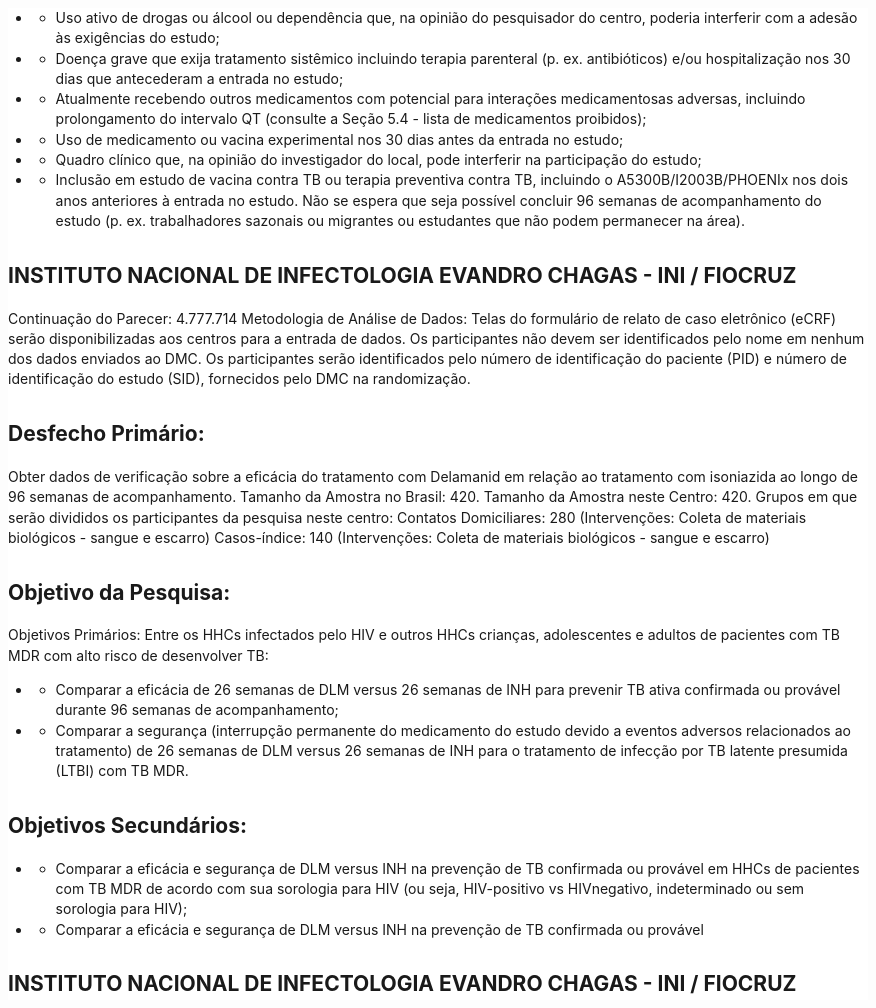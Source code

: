 - - Uso ativo de drogas ou álcool ou dependência que, na opinião do pesquisador do centro, poderia interferir com a adesão às exigências do estudo;
- -  Doença grave que exija tratamento sistêmico incluindo terapia parenteral (p. ex. antibióticos) e/ou hospitalização nos 30 dias que antecederam a entrada no estudo;
- - Atualmente recebendo outros medicamentos com potencial para interações medicamentosas adversas, incluindo prolongamento do intervalo QT (consulte a Seção 5.4 - lista de medicamentos proibidos);
- - Uso de medicamento ou vacina experimental nos 30 dias antes da entrada no estudo;
- - Quadro clínico que, na opinião do investigador do local, pode interferir na participação do estudo;
- -  Inclusão  em  estudo  de  vacina  contra  TB  ou  terapia  preventiva  contra  TB,  incluindo  o A5300B/I2003B/PHOENIx nos dois anos anteriores à entrada no estudo. Não se espera que seja possível concluir 96 semanas de acompanhamento do estudo (p. ex. trabalhadores sazonais ou migrantes ou estudantes que não podem permanecer na área).
## INSTITUTO NACIONAL DE INFECTOLOGIA EVANDRO CHAGAS - INI / FIOCRUZ
Continuação do Parecer: 4.777.714
Metodologia de Análise de Dados:
Telas do formulário de relato de caso eletrônico (eCRF) serão disponibilizadas aos centros para a entrada de dados. Os participantes não devem ser identificados pelo nome em nenhum dos dados enviados ao DMC. Os participantes serão identificados pelo número de identificação do paciente (PID) e número de identificação do estudo (SID), fornecidos pelo DMC na randomização.

## Desfecho Primário:
Obter dados de verificação sobre a eficácia do tratamento com Delamanid em relação ao tratamento com isoniazida ao longo de 96 semanas de acompanhamento.
Tamanho da Amostra no Brasil: 420.
Tamanho da Amostra neste Centro: 420.
Grupos em que serão divididos os participantes da pesquisa neste centro:
Contatos Domiciliares: 280 (Intervenções: Coleta de materiais biológicos - sangue e escarro)
Casos-índice: 140 (Intervenções: Coleta de materiais biológicos - sangue e escarro)

## Objetivo da Pesquisa:
Objetivos Primários:
Entre os HHCs infectados pelo HIV e outros HHCs crianças, adolescentes e adultos de pacientes com TB MDR com alto risco de desenvolver TB:
- - Comparar a eficácia de 26 semanas de DLM versus 26 semanas de INH para prevenir TB ativa confirmada ou provável durante 96 semanas de acompanhamento;
- - Comparar a segurança (interrupção permanente do medicamento do estudo devido a eventos adversos relacionados ao tratamento) de 26 semanas de DLM versus 26 semanas de INH para o tratamento de infecção por TB latente presumida (LTBI) com TB MDR.

## Objetivos Secundários:
- - Comparar a eficácia e segurança de DLM versus INH na prevenção de TB confirmada ou provável em HHCs de pacientes com TB MDR de acordo com sua sorologia para HIV (ou seja, HIV-positivo vs HIVnegativo, indeterminado ou sem sorologia para HIV);
- - Comparar a eficácia e segurança de DLM versus INH na prevenção de TB confirmada ou provável
## INSTITUTO NACIONAL DE INFECTOLOGIA EVANDRO CHAGAS - INI / FIOCRUZ
